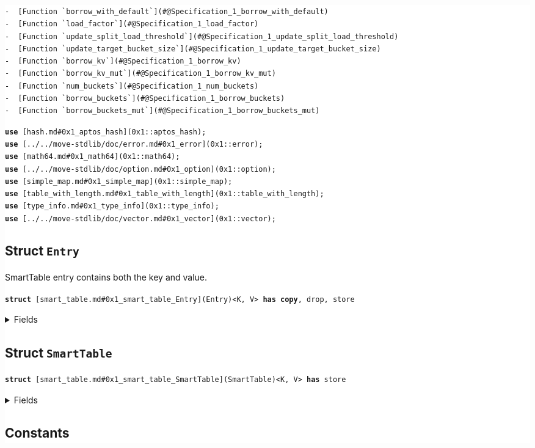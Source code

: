     -  [Function `borrow_with_default`](#@Specification_1_borrow_with_default)
    -  [Function `load_factor`](#@Specification_1_load_factor)
    -  [Function `update_split_load_threshold`](#@Specification_1_update_split_load_threshold)
    -  [Function `update_target_bucket_size`](#@Specification_1_update_target_bucket_size)
    -  [Function `borrow_kv`](#@Specification_1_borrow_kv)
    -  [Function `borrow_kv_mut`](#@Specification_1_borrow_kv_mut)
    -  [Function `num_buckets`](#@Specification_1_num_buckets)
    -  [Function `borrow_buckets`](#@Specification_1_borrow_buckets)
    -  [Function `borrow_buckets_mut`](#@Specification_1_borrow_buckets_mut)


<pre><code><b>use</b> [hash.md#0x1_aptos_hash](0x1::aptos_hash);
<b>use</b> [../../move-stdlib/doc/error.md#0x1_error](0x1::error);
<b>use</b> [math64.md#0x1_math64](0x1::math64);
<b>use</b> [../../move-stdlib/doc/option.md#0x1_option](0x1::option);
<b>use</b> [simple_map.md#0x1_simple_map](0x1::simple_map);
<b>use</b> [table_with_length.md#0x1_table_with_length](0x1::table_with_length);
<b>use</b> [type_info.md#0x1_type_info](0x1::type_info);
<b>use</b> [../../move-stdlib/doc/vector.md#0x1_vector](0x1::vector);
</code></pre>



<a id="0x1_smart_table_Entry"></a>

## Struct `Entry`

SmartTable entry contains both the key and value.


<pre><code><b>struct</b> [smart_table.md#0x1_smart_table_Entry](Entry)&lt;K, V&gt; <b>has</b> <b>copy</b>, drop, store
</code></pre>



<details><summary>Fields</summary></details>

<a id="0x1_smart_table_SmartTable"></a>

## Struct `SmartTable`



<pre><code><b>struct</b> [smart_table.md#0x1_smart_table_SmartTable](SmartTable)&lt;K, V&gt; <b>has</b> store
</code></pre>



<details><summary>Fields</summary></details>

<a id="@Constants_0"></a>

## Constants


<a id="0x1_smart_table_ENOT_EMPTY"></a>
